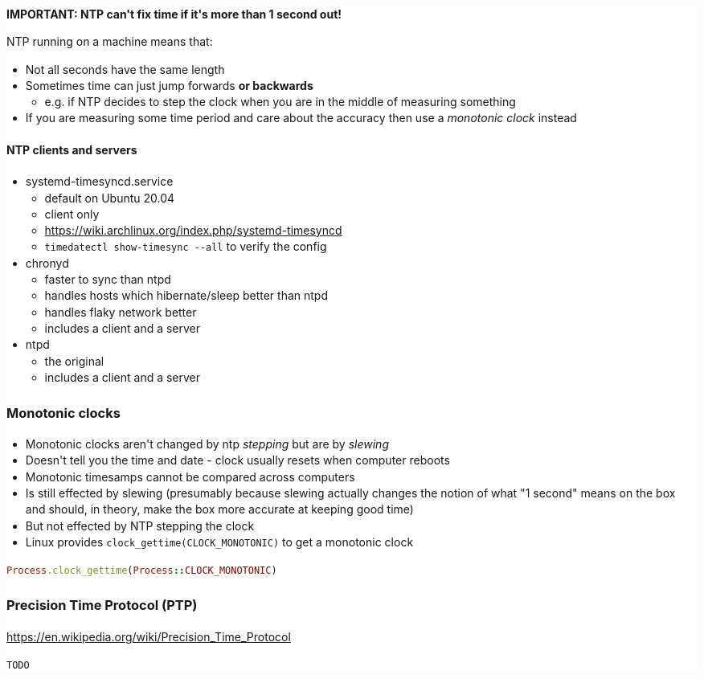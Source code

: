**IMPORTANT: NTP can't fix time if it's more than 1 second out!**

NTP running on a machine means that:

- Not all seconds have the same length
- Sometimes time can just jump forwards **or backwards**
    - e.g. if NTP decides to step the clock when you are in the middle of
      measuring something
- If you are measuring some time period and care about the accuracy then use a
  _monotonic clock_ instead

#### NTP clients and servers

- systemd-timesyncd.service
    - default on Ubuntu 20.04
    - client only
    - https://wiki.archlinux.org/index.php/systemd-timesyncd
    - `timedatectl show-timesync --all` to verify the config
- chronyd
    - faster to sync than ntpd
    - handles hosts which hibernate/sleep better than ntpd
    - handles flaky network better
    - includes a client and a server
- ntpd
    - the original
    - includes a client and a server

### Monotonic clocks

- Monotonic clocks aren't changed by ntp _stepping_ but are by _slewing_
- Doesn't tell you the time and date - clock usually resets when computer
  reboots
- Monotonic timesamps cannot be compared across computers
- Is still effected by slewing (presumably because slewing actually changes the
  notion of what "1 second" means on the box and should, in theory, make the box
  more accurate at keeping good time)
- But not effected by NTP stepping the clock
- Linux provides `clock_gettime(CLOCK_MONOTONIC)` to get a monotonic clock

```ruby
Process.clock_gettime(Process::CLOCK_MONOTONIC)
```

### Precision Time Protocol (PTP)

https://en.wikipedia.org/wiki/Precision_Time_Protocol

    TODO
